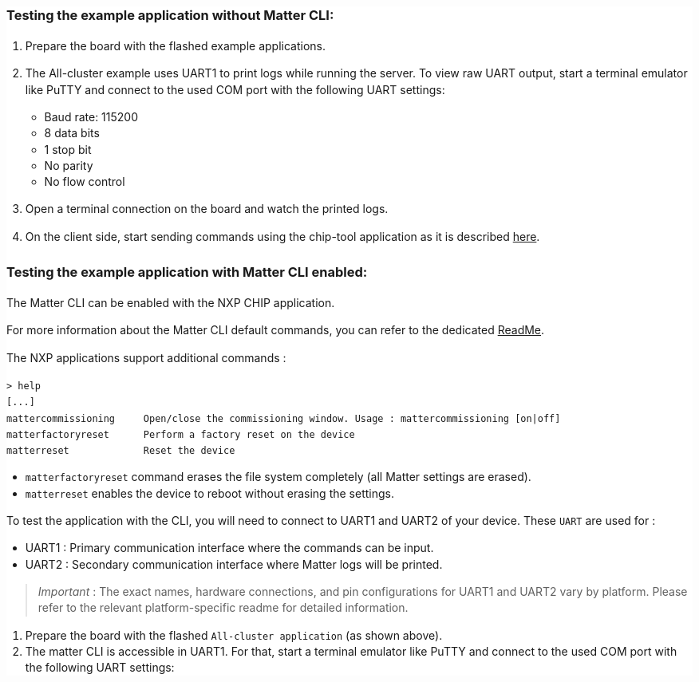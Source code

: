 ### Testing the example application without Matter CLI:

1. Prepare the board with the flashed example applications.
2. The All-cluster example uses UART1 to print logs while running the server. To
   view raw UART output, start a terminal emulator like PuTTY and connect to the
   used COM port with the following UART settings:

    - Baud rate: 115200
    - 8 data bits
    - 1 stop bit
    - No parity
    - No flow control

3. Open a terminal connection on the board and watch the printed logs.

4. On the client side, start sending commands using the chip-tool application as
   it is described
   [here](../../development_controllers/chip-tool/chip_tool_guide.md#step-5-test-reception-of-commands).

<a name="testing-the-all-clusters-application-with-matter-cli-enabled"></a>

### Testing the example application with Matter CLI enabled:

The Matter CLI can be enabled with the NXP CHIP application.

For more information about the Matter CLI default commands, you can refer to the
dedicated [ReadMe](../../../examples/shell/README.md).

The NXP applications support additional commands :

```
> help
[...]
mattercommissioning     Open/close the commissioning window. Usage : mattercommissioning [on|off]
matterfactoryreset      Perform a factory reset on the device
matterreset             Reset the device
```

-   `matterfactoryreset` command erases the file system completely (all Matter
    settings are erased).
-   `matterreset` enables the device to reboot without erasing the settings.

To test the application with the CLI, you will need to connect to UART1 and
UART2 of your device. These `UART` are used for :

-   UART1 : Primary communication interface where the commands can be input.
-   UART2 : Secondary communication interface where Matter logs will be printed.

> _Important_ : The exact names, hardware connections, and pin configurations
> for UART1 and UART2 vary by platform. Please refer to the relevant
> platform-specific readme for detailed information.

1. Prepare the board with the flashed `All-cluster application` (as shown
   above).
2. The matter CLI is accessible in UART1. For that, start a terminal emulator
   like PuTTY and connect to the used COM port with the following UART settings:
